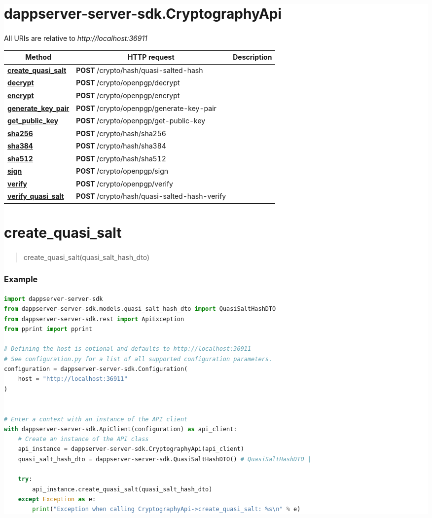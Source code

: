 # dappserver-server-sdk.CryptographyApi

All URIs are relative to *http://localhost:36911*

Method | HTTP request | Description
------------- | ------------- | -------------
[**create_quasi_salt**](CryptographyApi.md#create_quasi_salt) | **POST** /crypto/hash/quasi-salted-hash | 
[**decrypt**](CryptographyApi.md#decrypt) | **POST** /crypto/openpgp/decrypt | 
[**encrypt**](CryptographyApi.md#encrypt) | **POST** /crypto/openpgp/encrypt | 
[**generate_key_pair**](CryptographyApi.md#generate_key_pair) | **POST** /crypto/openpgp/generate-key-pair | 
[**get_public_key**](CryptographyApi.md#get_public_key) | **POST** /crypto/openpgp/get-public-key | 
[**sha256**](CryptographyApi.md#sha256) | **POST** /crypto/hash/sha256 | 
[**sha384**](CryptographyApi.md#sha384) | **POST** /crypto/hash/sha384 | 
[**sha512**](CryptographyApi.md#sha512) | **POST** /crypto/hash/sha512 | 
[**sign**](CryptographyApi.md#sign) | **POST** /crypto/openpgp/sign | 
[**verify**](CryptographyApi.md#verify) | **POST** /crypto/openpgp/verify | 
[**verify_quasi_salt**](CryptographyApi.md#verify_quasi_salt) | **POST** /crypto/hash/quasi-salted-hash-verify | 


# **create_quasi_salt**
> create_quasi_salt(quasi_salt_hash_dto)



### Example


```python
import dappserver-server-sdk
from dappserver-server-sdk.models.quasi_salt_hash_dto import QuasiSaltHashDTO
from dappserver-server-sdk.rest import ApiException
from pprint import pprint

# Defining the host is optional and defaults to http://localhost:36911
# See configuration.py for a list of all supported configuration parameters.
configuration = dappserver-server-sdk.Configuration(
    host = "http://localhost:36911"
)


# Enter a context with an instance of the API client
with dappserver-server-sdk.ApiClient(configuration) as api_client:
    # Create an instance of the API class
    api_instance = dappserver-server-sdk.CryptographyApi(api_client)
    quasi_salt_hash_dto = dappserver-server-sdk.QuasiSaltHashDTO() # QuasiSaltHashDTO | 

    try:
        api_instance.create_quasi_salt(quasi_salt_hash_dto)
    except Exception as e:
        print("Exception when calling CryptographyApi->create_quasi_salt: %s\n" % e)
```
